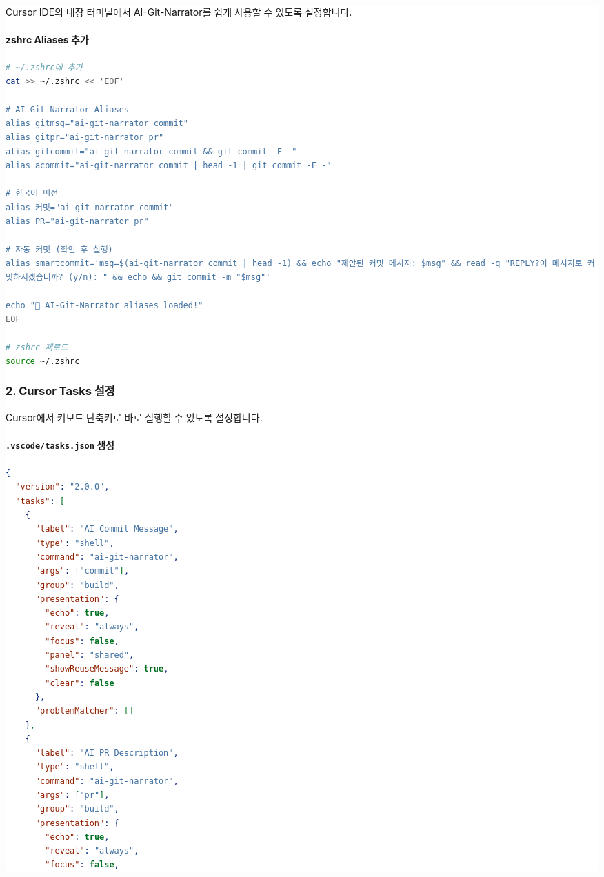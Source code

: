 Cursor IDE의 내장 터미널에서 AI-Git-Narrator를 쉽게 사용할 수 있도록 설정합니다.

#### zshrc Aliases 추가

```bash
# ~/.zshrc에 추가
cat >> ~/.zshrc << 'EOF'

# AI-Git-Narrator Aliases
alias gitmsg="ai-git-narrator commit"
alias gitpr="ai-git-narrator pr"
alias gitcommit="ai-git-narrator commit && git commit -F -"
alias acommit="ai-git-narrator commit | head -1 | git commit -F -"

# 한국어 버전
alias 커밋="ai-git-narrator commit"
alias PR="ai-git-narrator pr"

# 자동 커밋 (확인 후 실행)
alias smartcommit='msg=$(ai-git-narrator commit | head -1) && echo "제안된 커밋 메시지: $msg" && read -q "REPLY?이 메시지로 커밋하시겠습니까? (y/n): " && echo && git commit -m "$msg"'

echo "🤖 AI-Git-Narrator aliases loaded!"
EOF

# zshrc 재로드
source ~/.zshrc
```

### 2. Cursor Tasks 설정

Cursor에서 키보드 단축키로 바로 실행할 수 있도록 설정합니다.

#### `.vscode/tasks.json` 생성

```json
{
  "version": "2.0.0",
  "tasks": [
    {
      "label": "AI Commit Message",
      "type": "shell",
      "command": "ai-git-narrator",
      "args": ["commit"],
      "group": "build",
      "presentation": {
        "echo": true,
        "reveal": "always",
        "focus": false,
        "panel": "shared",
        "showReuseMessage": true,
        "clear": false
      },
      "problemMatcher": []
    },
    {
      "label": "AI PR Description",
      "type": "shell", 
      "command": "ai-git-narrator",
      "args": ["pr"],
      "group": "build",
      "presentation": {
        "echo": true,
        "reveal": "always",
        "focus": false,
```